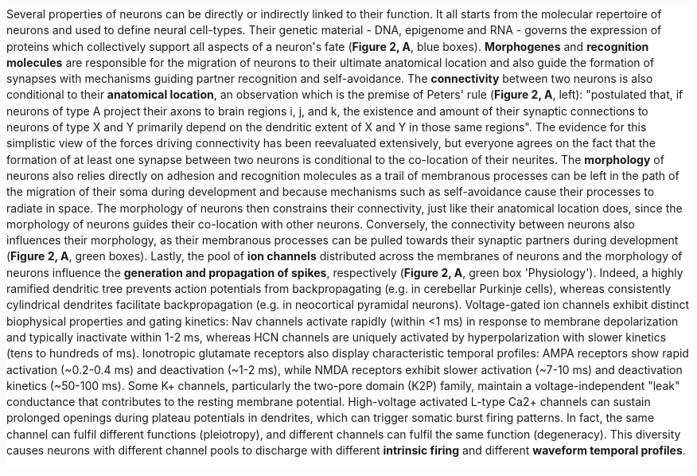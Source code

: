 Several properties of neurons can be directly or indirectly linked to their function. It all starts from the molecular repertoire of neurons and used to define neural cell-types. Their genetic material - DNA, epigenome and RNA - governs the expression of proteins which collectively support all aspects of a neuron's fate (**Figure 2, A**, blue boxes). **Morphogenes** and **recognition molecules** are responsible for the migration of neurons to their ultimate anatomical location and also guide the formation of synapses with mechanisms guiding partner recognition and self-avoidance. The **connectivity** between two neurons is also conditional to their **anatomical location**, an observation which is the premise of Peters' rule (**Figure 2, A**, left): "postulated that, if neurons of type A project their axons to brain regions i, j, and k, the existence and amount of their synaptic connections to neurons of type X and Y primarily depend on the dendritic extent of X and Y in those same regions". The evidence for this simplistic view of the forces driving connectivity has been reevaluated extensively, but everyone agrees on the fact that the formation of at least one synapse between two neurons is conditional to the co-location of their neurites. The **morphology** of neurons also relies directly on adhesion and recognition molecules as a trail of membranous processes can be left in the path of the migration of their soma during development and because mechanisms such as self-avoidance cause their processes to radiate in space. The morphology of neurons then constrains their connectivity, just like their anatomical location does, since the morphology of neurons guides their co-location with other neurons. Conversely, the connectivity between neurons also influences their morphology, as their membranous processes can be pulled towards their synaptic partners during development (**Figure 2, A**, green boxes). Lastly, the pool of **ion channels** distributed across the membranes of neurons and the morphology of neurons influence the **generation and propagation of spikes**, respectively (**Figure 2, A**, green box 'Physiology'). Indeed, a highly ramified dendritic tree prevents action potentials from backpropagating (e.g. in cerebellar Purkinje cells), whereas consistently cylindrical dendrites facilitate backpropagation (e.g. in neocortical pyramidal neurons). Voltage-gated ion channels exhibit distinct biophysical properties and gating kinetics: Nav channels activate rapidly (within <1 ms) in response to membrane depolarization and typically inactivate within 1-2 ms, whereas HCN channels are uniquely activated by hyperpolarization with slower kinetics (tens to hundreds of ms). Ionotropic glutamate receptors also display characteristic temporal profiles: AMPA receptors show rapid activation (~0.2-0.4 ms) and deactivation (~1-2 ms), while NMDA receptors exhibit slower activation (~7-10 ms) and deactivation kinetics (~50-100 ms). Some K+ channels, particularly the two-pore domain (K2P) family, maintain a voltage-independent "leak" conductance that contributes to the resting membrane potential. High-voltage activated L-type Ca2+ channels can sustain prolonged openings during plateau potentials in dendrites, which can trigger somatic burst firing patterns. In fact, the same channel can fulfil different functions (pleiotropy), and different channels can fulfil the same function (degeneracy). This diversity causes neurons with different channel pools to discharge with different **intrinsic firing** and different **waveform temporal profiles**.

 <div style="display: flex; justify-content: center; max-width: 60%; margin: 0 auto;">